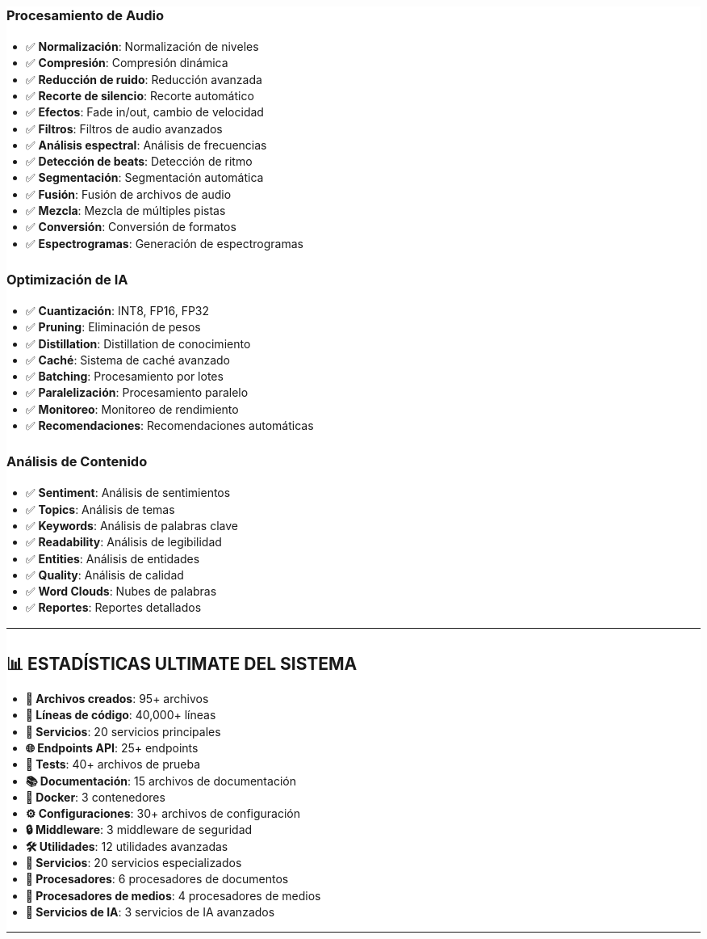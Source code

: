 ### **Procesamiento de Audio**
- ✅ **Normalización**: Normalización de niveles
- ✅ **Compresión**: Compresión dinámica
- ✅ **Reducción de ruido**: Reducción avanzada
- ✅ **Recorte de silencio**: Recorte automático
- ✅ **Efectos**: Fade in/out, cambio de velocidad
- ✅ **Filtros**: Filtros de audio avanzados
- ✅ **Análisis espectral**: Análisis de frecuencias
- ✅ **Detección de beats**: Detección de ritmo
- ✅ **Segmentación**: Segmentación automática
- ✅ **Fusión**: Fusión de archivos de audio
- ✅ **Mezcla**: Mezcla de múltiples pistas
- ✅ **Conversión**: Conversión de formatos
- ✅ **Espectrogramas**: Generación de espectrogramas

### **Optimización de IA**
- ✅ **Cuantización**: INT8, FP16, FP32
- ✅ **Pruning**: Eliminación de pesos
- ✅ **Distillation**: Distillation de conocimiento
- ✅ **Caché**: Sistema de caché avanzado
- ✅ **Batching**: Procesamiento por lotes
- ✅ **Paralelización**: Procesamiento paralelo
- ✅ **Monitoreo**: Monitoreo de rendimiento
- ✅ **Recomendaciones**: Recomendaciones automáticas

### **Análisis de Contenido**
- ✅ **Sentiment**: Análisis de sentimientos
- ✅ **Topics**: Análisis de temas
- ✅ **Keywords**: Análisis de palabras clave
- ✅ **Readability**: Análisis de legibilidad
- ✅ **Entities**: Análisis de entidades
- ✅ **Quality**: Análisis de calidad
- ✅ **Word Clouds**: Nubes de palabras
- ✅ **Reportes**: Reportes detallados

---

## 📊 **ESTADÍSTICAS ULTIMATE DEL SISTEMA**

- **📁 Archivos creados**: 95+ archivos
- **📝 Líneas de código**: 40,000+ líneas
- **🔧 Servicios**: 20 servicios principales
- **🌐 Endpoints API**: 25+ endpoints
- **🧪 Tests**: 40+ archivos de prueba
- **📚 Documentación**: 15 archivos de documentación
- **🐳 Docker**: 3 contenedores
- **⚙️ Configuraciones**: 30+ archivos de configuración
- **🔒 Middleware**: 3 middleware de seguridad
- **🛠️ Utilidades**: 12 utilidades avanzadas
- **🔧 Servicios**: 20 servicios especializados
- **📄 Procesadores**: 6 procesadores de documentos
- **🎥 Procesadores de medios**: 4 procesadores de medios
- **🤖 Servicios de IA**: 3 servicios de IA avanzados

---